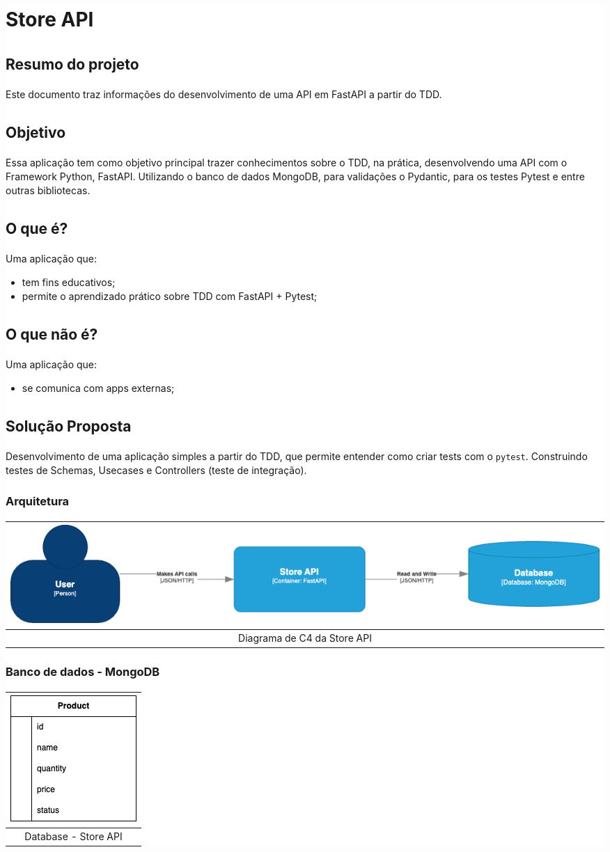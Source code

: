 # Store API
## Resumo do projeto
Este documento traz informações do desenvolvimento de uma API em FastAPI a partir do TDD.

## Objetivo
Essa aplicação tem como objetivo principal trazer conhecimentos sobre o TDD, na prática, desenvolvendo uma API com o Framework Python, FastAPI. Utilizando o banco de dados MongoDB, para validações o Pydantic, para os testes Pytest e entre outras bibliotecas.

## O que é?
Uma aplicação que:
- tem fins educativos;
- permite o aprendizado prático sobre TDD com FastAPI + Pytest;

## O que não é?
Uma aplicação que:
- se comunica com apps externas;


## Solução Proposta
Desenvolvimento de uma aplicação simples a partir do TDD, que permite entender como criar tests com o `pytest`. Construindo testes de Schemas, Usecases e Controllers (teste de integração).

### Arquitetura
|![Imagem](./docs/store.drawio.png)|
|:--:|
| Diagrama de C4 da Store API |

### Banco de dados - MongoDB
|![Imagem](./docs/product.drawio.png)|
|:--:|
| Database - Store API |
